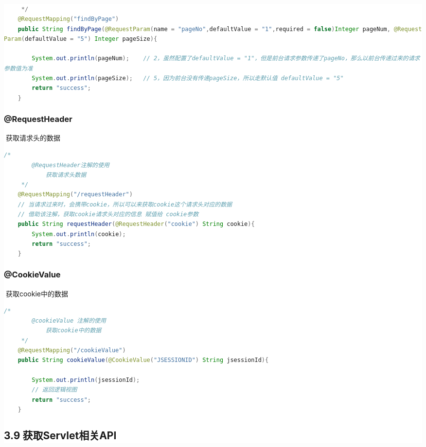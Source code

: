 ```java
     */
    @RequestMapping("findByPage")
    public String findByPage(@RequestParam(name = "pageNo",defaultValue = "1",required = false)Integer pageNum, @RequestParam(defaultValue = "5") Integer pageSize){

        System.out.println(pageNum);    // 2，虽然配置了defaultValue = "1"，但是前台请求参数传递了pageNo，那么以前台传递过来的请求参数值为准
        System.out.println(pageSize);   // 5，因为前台没有传递pageSize，所以走默认值 defaultValue = "5"
        return "success";
    }
```



### @RequestHeader

​	获取请求头的数据

```java
/*
        @RequestHeader注解的使用
            获取请求头数据
     */
    @RequestMapping("/requestHeader")
    // 当请求过来时，会携带cookie，所以可以来获取cookie这个请求头对应的数据
    // 借助该注解，获取cookie请求头对应的信息 赋值给 cookie参数
    public String requestHeader(@RequestHeader("cookie") String cookie){
        System.out.println(cookie);
        return "success";
    }
```



### @CookieValue

​	获取cookie中的数据

```java
/*
        @cookieValue 注解的使用
            获取cookie中的数据
     */
    @RequestMapping("/cookieValue")
    public String cookieValue(@CookieValue("JSESSIONID") String jsessionId){

        System.out.println(jsessionId);
        // 返回逻辑视图
        return "success";
    }
```





## 3.9 获取Servlet相关API
